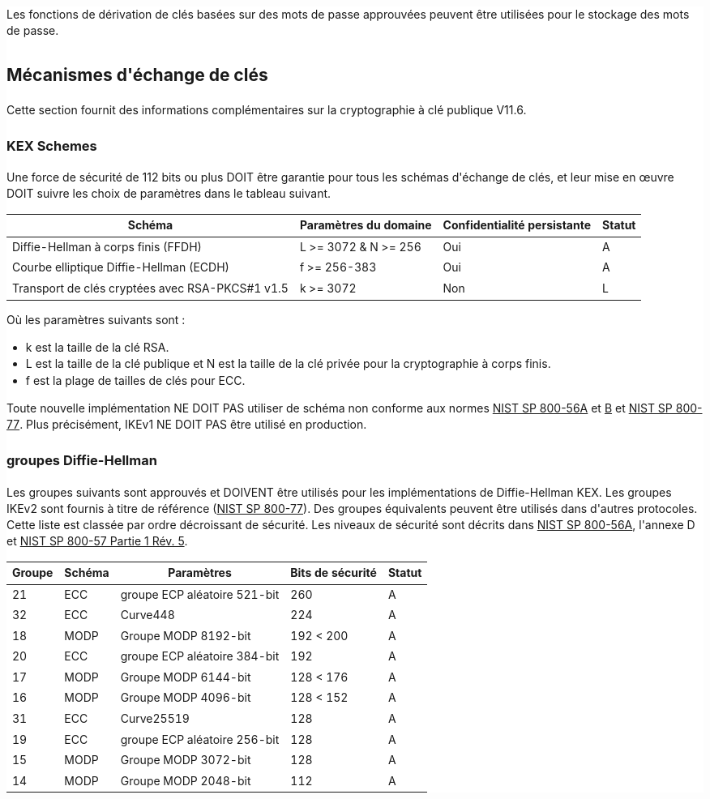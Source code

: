 Les fonctions de dérivation de clés basées sur des mots de passe approuvées peuvent être utilisées pour le stockage des mots de passe.

## Mécanismes d'échange de clés

Cette section fournit des informations complémentaires sur la cryptographie à clé publique V11.6.

### KEX Schemes

Une force de sécurité de 112 bits ou plus DOIT être garantie pour tous les schémas d'échange de clés, et leur mise en œuvre DOIT suivre les choix de paramètres dans le tableau suivant.

| Schéma | Paramètres du domaine | Confidentialité persistante | Statut |
|--|--|--|--|
| Diffie-Hellman à corps finis (FFDH) | L >= 3072 & N >= 256 | Oui | A |
| Courbe elliptique Diffie-Hellman (ECDH) | f >= 256-383 | Oui | A |
| Transport de clés cryptées avec RSA-PKCS#1 v1.5 | k >= 3072 | Non | L |

Où les paramètres suivants sont :

* k est la taille de la clé RSA.
* L est la taille de la clé publique et N est la taille de la clé privée pour la cryptographie à corps finis.
* f est la plage de tailles de clés pour ECC.

Toute nouvelle implémentation NE DOIT PAS utiliser de schéma non conforme aux normes [NIST SP 800-56A](https://csrc.nist.gov/pubs/sp/800/56/a/r3/final) et [B](https://csrc.nist.gov/pubs/sp/800/56/b/r2/final) et [NIST SP 800-77](https://csrc.nist.gov/pubs/sp/800/77/r1/final). Plus précisément, IKEv1 NE DOIT PAS être utilisé en production.

### groupes Diffie-Hellman

Les groupes suivants sont approuvés et DOIVENT être utilisés pour les implémentations de Diffie-Hellman KEX. Les groupes IKEv2 sont fournis à titre de référence ([NIST SP 800-77](https://csrc.nist.gov/pubs/sp/800/77/r1/final)). Des groupes équivalents peuvent être utilisés dans d'autres protocoles. Cette liste est classée par ordre décroissant de sécurité. Les niveaux de sécurité sont décrits dans [NIST SP 800-56A](https://csrc.nist.gov/pubs/sp/800/56/a/r3/final), l'annexe D et [NIST SP 800-57 Partie 1 Rév. 5](https://csrc.nist.gov/pubs/sp/800/57/pt1/r5/final).

| Groupe | Schéma | Paramètres | Bits de sécurité | Statut |
|--|--|--|--|--|
| 21 | ECC | groupe ECP aléatoire 521-bit | 260 | A |
| 32 | ECC | Curve448 | 224 | A |
| 18 | MODP | Groupe MODP 8192-bit | 192 < 200 | A |
| 20 | ECC | groupe ECP aléatoire 384-bit | 192 | A |
| 17 | MODP | Groupe MODP 6144-bit | 128 < 176 | A |
| 16 | MODP | Groupe MODP 4096-bit | 128 < 152 | A |
| 31 | ECC | Curve25519 | 128 | A |
| 19 | ECC | groupe ECP aléatoire 256-bit | 128 | A |
| 15 | MODP | Groupe MODP 3072-bit | 128 | A |
| 14 | MODP | Groupe MODP 2048-bit | 112 | A |
